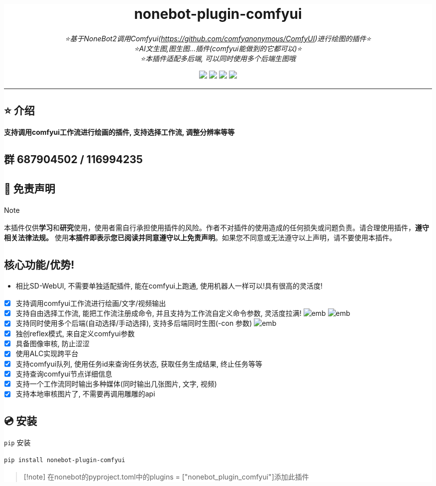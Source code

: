 <div align="center">

# nonebot-plugin-comfyui

_⭐基于NoneBot2调用Comfyui(https://github.com/comfyanonymous/ComfyUI)进行绘图的插件⭐_  
_⭐AI文生图,图生图...插件(comfyui能做到的它都可以)⭐_  
_⭐本插件适配多后端, 可以同时使用多个后端生图哦_

<a href="https://www.python.org/downloads/release/python-390/"><img src="https://img.shields.io/badge/python-3.10+-blue"></a>  <a href=""><img src="https://img.shields.io/badge/QQ-437012661-yellow"></a> <a href="https://github.com/Cvandia/nonebot-plugin-game-torrent/blob/main/LICENCE"><img src="https://img.shields.io/badge/license-MIT-blue"></a> <a href="https://v2.nonebot.dev/"><img src="https://img.shields.io/badge/Nonebot2-2.2.0+-red"></a>

</div>

---

## ⭐ 介绍

**支持调用comfyui工作流进行绘画的插件, 支持选择工作流, 调整分辨率等等**
## 群 687904502 / 116994235

## 📜 免责声明

> [!note]
> 本插件仅供**学习**和**研究**使用，使用者需自行承担使用插件的风险。作者不对插件的使用造成的任何损失或问题负责。请合理使用插件，**遵守相关法律法规。**
使用**本插件即表示您已阅读并同意遵守以上免责声明**。如果您不同意或无法遵守以上声明，请不要使用本插件。

## 核心功能/优势!
- 相比SD-WebUI, 不需要单独适配插件, 能在comfyui上跑通, 使用机器人一样可以!具有很高的灵活度!
- [x] 支持调用comfyui工作流进行绘画/文字/视频输出
- [x] 支持自由选择工作流, 能把工作流注册成命令, 并且支持为工作流自定义命令参数, 灵活度拉满!
![emb](./docs/image/command2.png)
![emb](./docs/image/reg2.png)
- [x] 支持同时使用多个后端(自动选择/手动选择), 支持多后端同时生图(-con 参数)
![emb](./docs/image/con.png)
- [x] 独创reflex模式, 来自定义comfyui参数
- [x] 具备图像审核, 防止涩涩
- [x] 使用ALC实现跨平台
- [x] 支持comfyui队列, 使用任务id来查询任务状态, 获取任务生成结果, 终止任务等等
- [x] 支持查询comfyui节点详细信息
- [x] 支持一个工作流同时输出多种媒体(同时输出几张图片, 文字, 视频)
- [x] 支持本地审核图片了, 不需要再调用雕雕的api

## 💿 安装

`pip` 安装

```bash
pip install nonebot-plugin-comfyui
```
> [!note] 在nonebot的pyproject.toml中的plugins = ["nonebot_plugin_comfyui"]添加此插件
